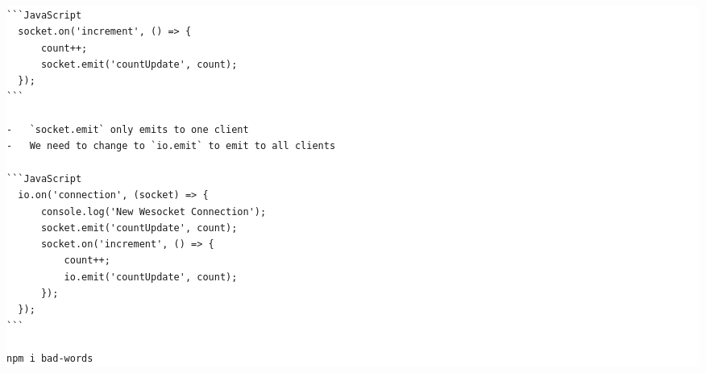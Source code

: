     ```JavaScript
      socket.on('increment', () => {
          count++;
          socket.emit('countUpdate', count);
      });
    ```

    -   `socket.emit` only emits to one client
    -   We need to change to `io.emit` to emit to all clients

    ```JavaScript
      io.on('connection', (socket) => {
          console.log('New Wesocket Connection');
          socket.emit('countUpdate', count);
          socket.on('increment', () => {
              count++;
              io.emit('countUpdate', count);
          });
      });
    ```

    npm i bad-words
